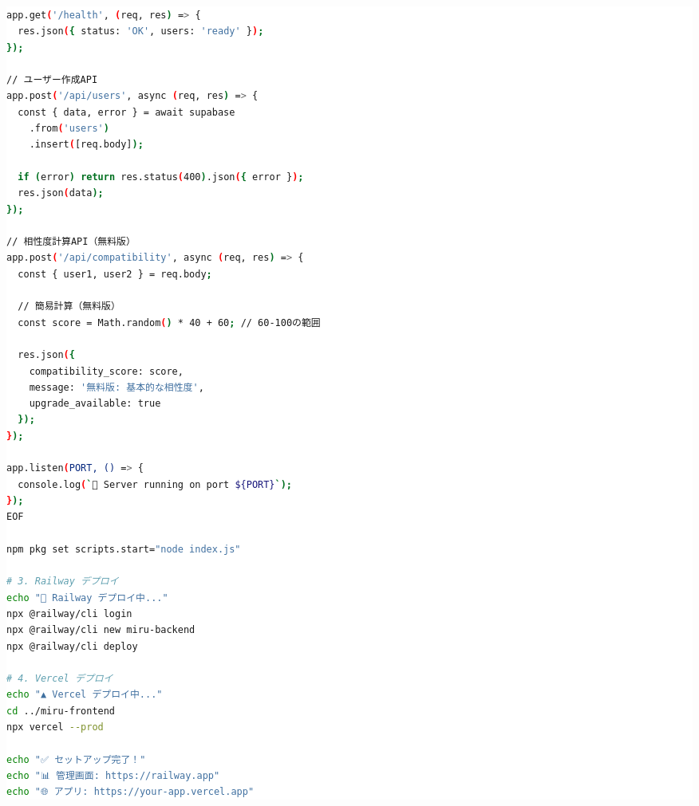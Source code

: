 ```bash
app.get('/health', (req, res) => {
  res.json({ status: 'OK', users: 'ready' });
});

// ユーザー作成API
app.post('/api/users', async (req, res) => {
  const { data, error } = await supabase
    .from('users')
    .insert([req.body]);
    
  if (error) return res.status(400).json({ error });
  res.json(data);
});

// 相性度計算API（無料版）
app.post('/api/compatibility', async (req, res) => {
  const { user1, user2 } = req.body;
  
  // 簡易計算（無料版）
  const score = Math.random() * 40 + 60; // 60-100の範囲
  
  res.json({
    compatibility_score: score,
    message: '無料版: 基本的な相性度',
    upgrade_available: true
  });
});

app.listen(PORT, () => {
  console.log(`🎯 Server running on port ${PORT}`);
});
EOF

npm pkg set scripts.start="node index.js"

# 3. Railway デプロイ
echo "🚂 Railway デプロイ中..."
npx @railway/cli login
npx @railway/cli new miru-backend
npx @railway/cli deploy

# 4. Vercel デプロイ
echo "▲ Vercel デプロイ中..."
cd ../miru-frontend
npx vercel --prod

echo "✅ セットアップ完了！"
echo "📊 管理画面: https://railway.app"
echo "🌐 アプリ: https://your-app.vercel.app"
```
